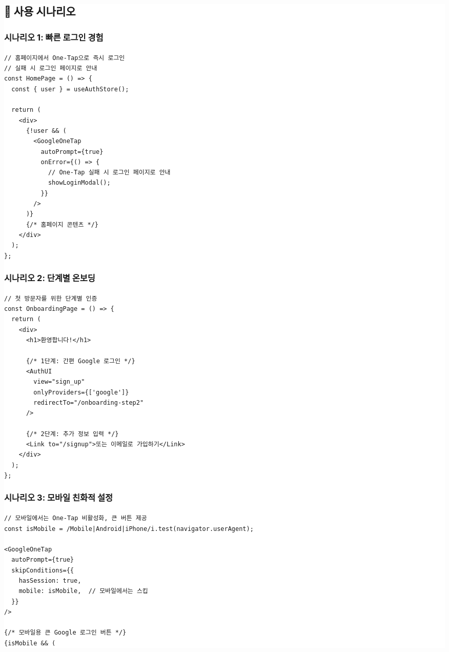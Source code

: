 ## 🎯 사용 시나리오

### 시나리오 1: 빠른 로그인 경험
```tsx
// 홈페이지에서 One-Tap으로 즉시 로그인
// 실패 시 로그인 페이지로 안내
const HomePage = () => {
  const { user } = useAuthStore();
  
  return (
    <div>
      {!user && (
        <GoogleOneTap
          autoPrompt={true}
          onError={() => {
            // One-Tap 실패 시 로그인 페이지로 안내
            showLoginModal();
          }}
        />
      )}
      {/* 홈페이지 콘텐츠 */}
    </div>
  );
};
```

### 시나리오 2: 단계별 온보딩
```tsx
// 첫 방문자를 위한 단계별 인증
const OnboardingPage = () => {
  return (
    <div>
      <h1>환영합니다!</h1>
      
      {/* 1단계: 간편 Google 로그인 */}
      <AuthUI 
        view="sign_up"
        onlyProviders={['google']}
        redirectTo="/onboarding-step2"
      />
      
      {/* 2단계: 추가 정보 입력 */}
      <Link to="/signup">또는 이메일로 가입하기</Link>
    </div>
  );
};
```

### 시나리오 3: 모바일 친화적 설정
```tsx
// 모바일에서는 One-Tap 비활성화, 큰 버튼 제공
const isMobile = /Mobile|Android|iPhone/i.test(navigator.userAgent);

<GoogleOneTap
  autoPrompt={true}
  skipConditions={{
    hasSession: true,
    mobile: isMobile,  // 모바일에서는 스킵
  }}
/>

{/* 모바일용 큰 Google 로그인 버튼 */}
{isMobile && (
```